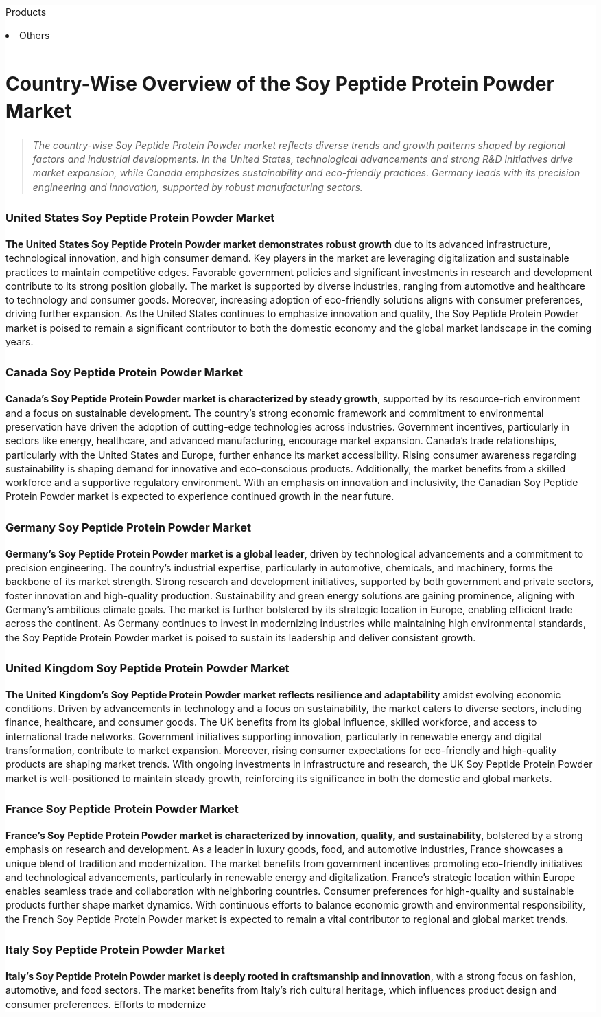 Products</li><li>Others</li></ul><h1><span class="">Country-Wise Overview of the Soy Peptide Protein Powder Market<br /></span></h1><blockquote><p><em><span class="">The country-wise Soy Peptide Protein Powder market reflects diverse trends and growth patterns shaped by regional factors and industrial developments. In the United States, technological advancements and strong R&amp;D initiatives drive market expansion, while Canada emphasizes sustainability and eco-friendly practices. Germany leads with its precision engineering and innovation, supported by robust manufacturing sectors.</span></em></p></blockquote><h3><strong>United States Soy Peptide Protein Powder Market</strong></h3><p><strong>The United States Soy Peptide Protein Powder market demonstrates robust growth</strong> due to its advanced infrastructure, technological innovation, and high consumer demand. Key players in the market are leveraging digitalization and sustainable practices to maintain competitive edges. Favorable government policies and significant investments in research and development contribute to its strong position globally. The market is supported by diverse industries, ranging from automotive and healthcare to technology and consumer goods. Moreover, increasing adoption of eco-friendly solutions aligns with consumer preferences, driving further expansion. As the United States continues to emphasize innovation and quality, the Soy Peptide Protein Powder market is poised to remain a significant contributor to both the domestic economy and the global market landscape in the coming years.</p><h3><strong>Canada Soy Peptide Protein Powder Market</strong></h3><p><strong>Canada&rsquo;s Soy Peptide Protein Powder market is characterized by steady growth</strong>, supported by its resource-rich environment and a focus on sustainable development. The country&rsquo;s strong economic framework and commitment to environmental preservation have driven the adoption of cutting-edge technologies across industries. Government incentives, particularly in sectors like energy, healthcare, and advanced manufacturing, encourage market expansion. Canada&rsquo;s trade relationships, particularly with the United States and Europe, further enhance its market accessibility. Rising consumer awareness regarding sustainability is shaping demand for innovative and eco-conscious products. Additionally, the market benefits from a skilled workforce and a supportive regulatory environment. With an emphasis on innovation and inclusivity, the Canadian Soy Peptide Protein Powder market is expected to experience continued growth in the near future.</p><h3><strong>Germany Soy Peptide Protein Powder Market</strong></h3><p><strong>Germany&rsquo;s Soy Peptide Protein Powder market is a global leader</strong>, driven by technological advancements and a commitment to precision engineering. The country&rsquo;s industrial expertise, particularly in automotive, chemicals, and machinery, forms the backbone of its market strength. Strong research and development initiatives, supported by both government and private sectors, foster innovation and high-quality production. Sustainability and green energy solutions are gaining prominence, aligning with Germany&rsquo;s ambitious climate goals. The market is further bolstered by its strategic location in Europe, enabling efficient trade across the continent. As Germany continues to invest in modernizing industries while maintaining high environmental standards, the Soy Peptide Protein Powder market is poised to sustain its leadership and deliver consistent growth.</p><h3><strong>United Kingdom Soy Peptide Protein Powder Market</strong></h3><p><strong>The United Kingdom&rsquo;s Soy Peptide Protein Powder market reflects resilience and adaptability</strong> amidst evolving economic conditions. Driven by advancements in technology and a focus on sustainability, the market caters to diverse sectors, including finance, healthcare, and consumer goods. The UK benefits from its global influence, skilled workforce, and access to international trade networks. Government initiatives supporting innovation, particularly in renewable energy and digital transformation, contribute to market expansion. Moreover, rising consumer expectations for eco-friendly and high-quality products are shaping market trends. With ongoing investments in infrastructure and research, the UK Soy Peptide Protein Powder market is well-positioned to maintain steady growth, reinforcing its significance in both the domestic and global markets.</p><h3><strong>France Soy Peptide Protein Powder Market</strong></h3><p><strong>France&rsquo;s Soy Peptide Protein Powder market is characterized by innovation, quality, and sustainability</strong>, bolstered by a strong emphasis on research and development. As a leader in luxury goods, food, and automotive industries, France showcases a unique blend of tradition and modernization. The market benefits from government incentives promoting eco-friendly initiatives and technological advancements, particularly in renewable energy and digitalization. France&rsquo;s strategic location within Europe enables seamless trade and collaboration with neighboring countries. Consumer preferences for high-quality and sustainable products further shape market dynamics. With continuous efforts to balance economic growth and environmental responsibility, the French Soy Peptide Protein Powder market is expected to remain a vital contributor to regional and global market trends.</p><h3><strong>Italy Soy Peptide Protein Powder Market</strong></h3><p><strong>Italy&rsquo;s Soy Peptide Protein Powder market is deeply rooted in craftsmanship and innovation</strong>, with a strong focus on fashion, automotive, and food sectors. The market benefits from Italy&rsquo;s rich cultural heritage, which influences product design and consumer preferences. Efforts to modernize